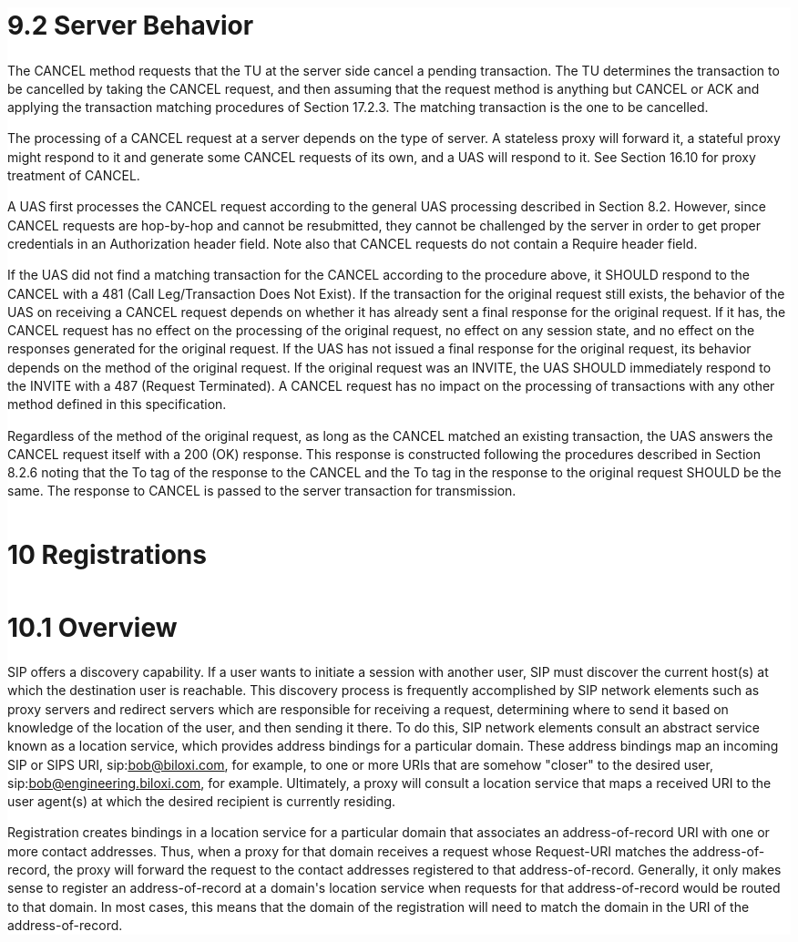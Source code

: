 # 9.2 Server Behavior

The CANCEL method requests that the TU at the server side cancel a pending transaction.  The TU determines the transaction to be cancelled by taking the CANCEL request, and then assuming that the request method is anything but CANCEL or ACK and applying the transaction matching procedures of Section 17.2.3.  The matching transaction is the one to be cancelled.

The processing of a CANCEL request at a server depends on the type of server.  A stateless proxy will forward it, a stateful proxy might respond to it and generate some CANCEL requests of its own, and a UAS will respond to it.  See Section 16.10 for proxy treatment of CANCEL.

A UAS first processes the CANCEL request according to the general UAS processing described in Section 8.2.  However, since CANCEL requests are hop-by-hop and cannot be resubmitted, they cannot be challenged by the server in order to get proper credentials in an Authorization header field.  Note also that CANCEL requests do not contain a Require header field.

If the UAS did not find a matching transaction for the CANCEL according to the procedure above, it SHOULD respond to the CANCEL with a 481 (Call Leg/Transaction Does Not Exist).  If the transaction for the original request still exists, the behavior of the UAS on receiving a CANCEL request depends on whether it has already sent a final response for the original request.  If it has, the CANCEL request has no effect on the processing of the original request, no effect on any session state, and no effect on the responses generated for the original request.  If the UAS has not issued a final response for the original request, its behavior depends on the method of the original request.  If the original request was an INVITE, the UAS SHOULD immediately respond to the INVITE with a 487 (Request Terminated).  A CANCEL request has no impact on the processing of transactions with any other method defined in this specification.

Regardless of the method of the original request, as long as the CANCEL matched an existing transaction, the UAS answers the CANCEL request itself with a 200 (OK) response.  This response is constructed following the procedures described in Section 8.2.6 noting that the To tag of the response to the CANCEL and the To tag in the response to the original request SHOULD be the same.  The response to CANCEL is passed to the server transaction for transmission.

# 10 Registrations



# 10.1 Overview

SIP offers a discovery capability.  If a user wants to initiate a session with another user, SIP must discover the current host(s) at which the destination user is reachable.  This discovery process is frequently accomplished by SIP network elements such as proxy servers and redirect servers which are responsible for receiving a request, determining where to send it based on knowledge of the location of the user, and then sending it there.  To do this, SIP network elements consult an abstract service known as a location service, which provides address bindings for a particular domain.  These address bindings map an incoming SIP or SIPS URI, sip:bob@biloxi.com, for example, to one or more URIs that are somehow "closer" to the desired user, sip:bob@engineering.biloxi.com, for example. Ultimately, a proxy will consult a location service that maps a received URI to the user agent(s) at which the desired recipient is currently residing.

Registration creates bindings in a location service for a particular domain that associates an address-of-record URI with one or more contact addresses.  Thus, when a proxy for that domain receives a request whose Request-URI matches the address-of-record, the proxy will forward the request to the contact addresses registered to that address-of-record.  Generally, it only makes sense to register an address-of-record at a domain's location service when requests for that address-of-record would be routed to that domain.  In most cases, this means that the domain of the registration will need to match the domain in the URI of the address-of-record.

